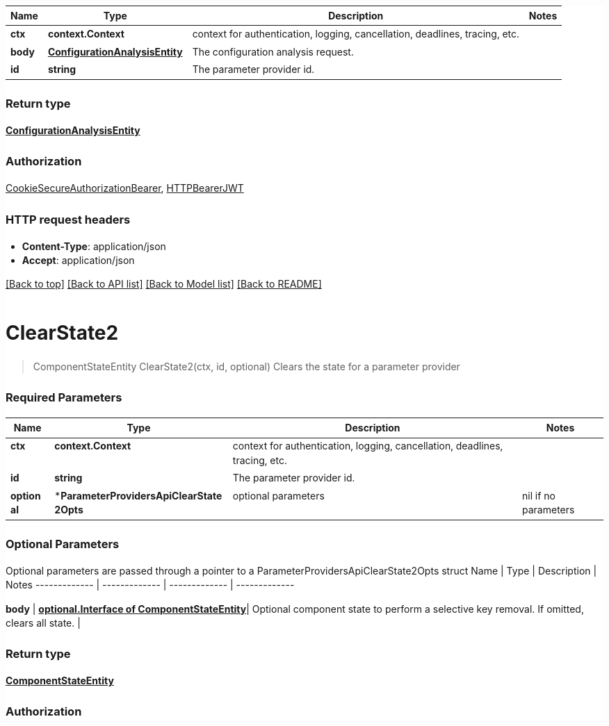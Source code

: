 Name | Type | Description  | Notes
------------- | ------------- | ------------- | -------------
 **ctx** | **context.Context** | context for authentication, logging, cancellation, deadlines, tracing, etc.
  **body** | [**ConfigurationAnalysisEntity**](ConfigurationAnalysisEntity.md)| The configuration analysis request. | 
  **id** | **string**| The parameter provider id. | 

### Return type

[**ConfigurationAnalysisEntity**](ConfigurationAnalysisEntity.md)

### Authorization

[CookieSecureAuthorizationBearer](../README.md#CookieSecureAuthorizationBearer), [HTTPBearerJWT](../README.md#HTTPBearerJWT)

### HTTP request headers

 - **Content-Type**: application/json
 - **Accept**: application/json

[[Back to top]](#) [[Back to API list]](../README.md#documentation-for-api-endpoints) [[Back to Model list]](../README.md#documentation-for-models) [[Back to README]](../README.md)

# **ClearState2**
> ComponentStateEntity ClearState2(ctx, id, optional)
Clears the state for a parameter provider

### Required Parameters

Name | Type | Description  | Notes
------------- | ------------- | ------------- | -------------
 **ctx** | **context.Context** | context for authentication, logging, cancellation, deadlines, tracing, etc.
  **id** | **string**| The parameter provider id. | 
 **optional** | ***ParameterProvidersApiClearState2Opts** | optional parameters | nil if no parameters

### Optional Parameters
Optional parameters are passed through a pointer to a ParameterProvidersApiClearState2Opts struct
Name | Type | Description  | Notes
------------- | ------------- | ------------- | -------------

 **body** | [**optional.Interface of ComponentStateEntity**](ComponentStateEntity.md)| Optional component state to perform a selective key removal. If omitted, clears all state. | 

### Return type

[**ComponentStateEntity**](ComponentStateEntity.md)

### Authorization
